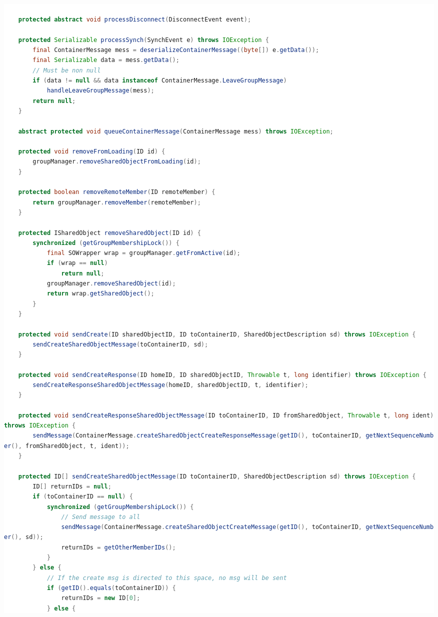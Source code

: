 ```java

	protected abstract void processDisconnect(DisconnectEvent event);

	protected Serializable processSynch(SynchEvent e) throws IOException {
		final ContainerMessage mess = deserializeContainerMessage((byte[]) e.getData());
		final Serializable data = mess.getData();
		// Must be non null
		if (data != null && data instanceof ContainerMessage.LeaveGroupMessage)
			handleLeaveGroupMessage(mess);
		return null;
	}

	abstract protected void queueContainerMessage(ContainerMessage mess) throws IOException;

	protected void removeFromLoading(ID id) {
		groupManager.removeSharedObjectFromLoading(id);
	}

	protected boolean removeRemoteMember(ID remoteMember) {
		return groupManager.removeMember(remoteMember);
	}

	protected ISharedObject removeSharedObject(ID id) {
		synchronized (getGroupMembershipLock()) {
			final SOWrapper wrap = groupManager.getFromActive(id);
			if (wrap == null)
				return null;
			groupManager.removeSharedObject(id);
			return wrap.getSharedObject();
		}
	}

	protected void sendCreate(ID sharedObjectID, ID toContainerID, SharedObjectDescription sd) throws IOException {
		sendCreateSharedObjectMessage(toContainerID, sd);
	}

	protected void sendCreateResponse(ID homeID, ID sharedObjectID, Throwable t, long identifier) throws IOException {
		sendCreateResponseSharedObjectMessage(homeID, sharedObjectID, t, identifier);
	}

	protected void sendCreateResponseSharedObjectMessage(ID toContainerID, ID fromSharedObject, Throwable t, long ident) throws IOException {
		sendMessage(ContainerMessage.createSharedObjectCreateResponseMessage(getID(), toContainerID, getNextSequenceNumber(), fromSharedObject, t, ident));
	}

	protected ID[] sendCreateSharedObjectMessage(ID toContainerID, SharedObjectDescription sd) throws IOException {
		ID[] returnIDs = null;
		if (toContainerID == null) {
			synchronized (getGroupMembershipLock()) {
				// Send message to all
				sendMessage(ContainerMessage.createSharedObjectCreateMessage(getID(), toContainerID, getNextSequenceNumber(), sd));
				returnIDs = getOtherMemberIDs();
			}
		} else {
			// If the create msg is directed to this space, no msg will be sent
			if (getID().equals(toContainerID)) {
				returnIDs = new ID[0];
			} else {
```